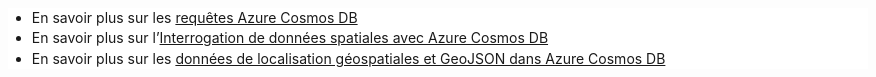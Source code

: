 * En savoir plus sur les [requêtes Azure Cosmos DB](sql-query-getting-started.md)
* En savoir plus sur l’[Interrogation de données spatiales avec Azure Cosmos DB](sql-query-geospatial-query.md)
* En savoir plus sur les [données de localisation géospatiales et GeoJSON dans Azure Cosmos DB](sql-query-geospatial-intro.md)
